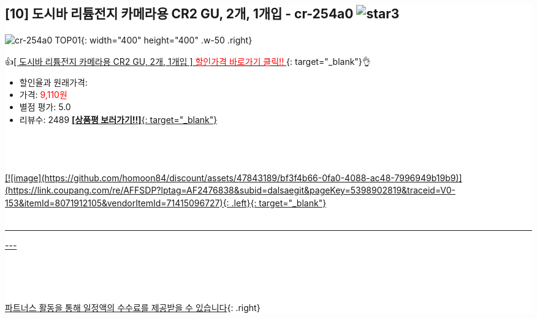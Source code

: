 
        
       
## [10]  도시바 리튬전지 카메라용 CR2 GU, 2개, 1개입 - cr-254a0  <img width="81" alt="star3" src="https://user-images.githubusercontent.com/78655692/151471989-9e21d7a8-a7b6-44b0-b598-2bb204b56b00.png">

![cr-254a0 TOP01](https://thumbnail7.coupangcdn.com/thumbnails/remote/230x230ex/image/vendor_inventory/1773/8f57ff09abc6aadcd9e4df17514bb9499dd15bfa297b19fe7fe0ef12dac2.jpg){: width="400" height="400" .w-50 .right}


👍<a href="https://link.coupang.com/re/AFFSDP?lptag=AF2476838&subid=dalsaegit&pageKey=5398902819&traceid=V0-153&itemId=8071912105&vendorItemId=71415096727">[ 도시바 리튬전지 카메라용 CR2 GU, 2개, 1개입 ]<font color=red> 할인가격 바로가기 클릭!! </font></a>{: target="_blank"}👌
<br>
- 할인율과 원래가격: 
- 가격: <span style='color:red'>9,110원</span>
- 별점 평가: 5.0
- 리뷰수: 2489 <a href="https://link.coupang.com/re/AFFSDP?lptag=AF2476838&subid=dalsaegit&pageKey=5398902819&traceid=V0-153&itemId=8071912105&vendorItemId=71415096727"> <strong>[상품평 보러가기!!]</strong>{: target="_blank"}
<br>
<br>
<br>
[![image](https://github.com/homoon84/discount/assets/47843189/bf3f4b66-0fa0-4088-ac48-7996949b19b9)](https://link.coupang.com/re/AFFSDP?lptag=AF2476838&subid=dalsaegit&pageKey=5398902819&traceid=V0-153&itemId=8071912105&vendorItemId=71415096727){: .left}{: target="_blank"}
<br>
<br>

---

---<br><br><br><br><br> [ 파트너스 활동을 통해 일정액의 수수료를 제공받을 수 있습니다](https://link.coupang.com/a/blsRe7){: .right}